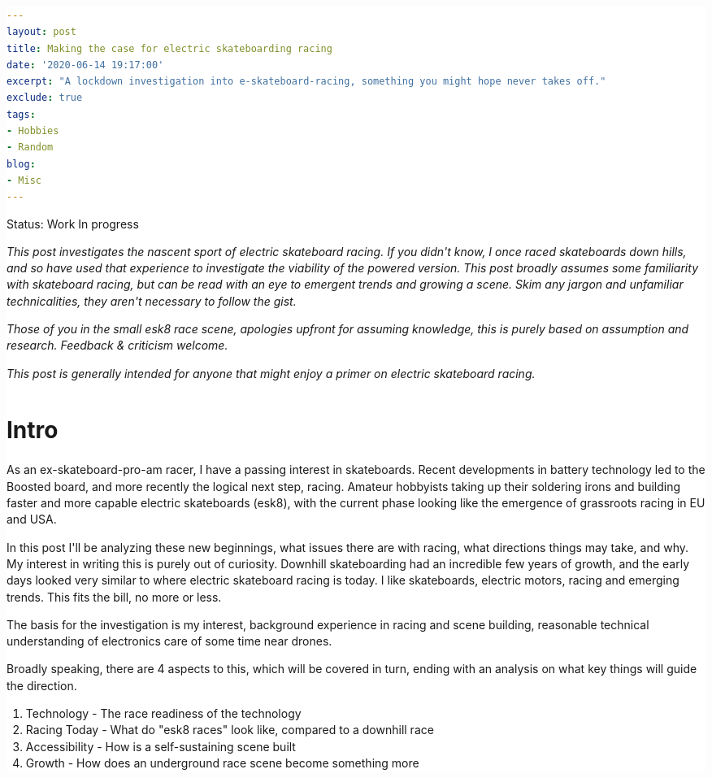 ```yaml
---
layout: post
title: Making the case for electric skateboarding racing
date: '2020-06-14 19:17:00'
excerpt: "A lockdown investigation into e-skateboard-racing, something you might hope never takes off."
exclude: true
tags:
- Hobbies
- Random
blog:
- Misc
---
```


Status: Work In progress

*This post investigates the nascent sport of electric skateboard racing. If you didn't know, I once raced skateboards down hills, and so have used that experience to investigate the viability of the powered version. This post broadly assumes some familiarity with skateboard racing, but can be read with an eye to emergent trends and growing a scene. Skim any jargon and unfamiliar technicalities, they aren't necessary to follow the gist.* 

*Those of you in the small esk8 race scene, apologies upfront for assuming knowledge, this is purely based on assumption and research. Feedback & criticism welcome.* 

*This post is generally intended for anyone that might enjoy a primer on electric skateboard racing.* 

# Intro

As an ex-skateboard-pro-am racer, I have a passing interest in skateboards. Recent developments in battery technology led to the Boosted board, and more recently the logical next step, racing. Amateur hobbyists taking up their soldering irons and building faster and more capable electric skateboards (esk8), with the current phase looking like the emergence of grassroots racing in EU and USA.

In this post I'll be analyzing these new beginnings, what issues there are with racing, what directions things may take, and why. My interest in writing this is purely out of curiosity. Downhill skateboarding had an incredible few years of growth, and the early days looked very similar to where electric skateboard racing is today. I like skateboards, electric motors, racing and emerging trends. This fits the bill, no more or less.

The basis for the investigation is my interest, background experience in racing and scene building, reasonable technical understanding of electronics care of some time near drones. 

Broadly speaking, there are 4 aspects to this, which will be covered in turn, ending with an analysis on what key things will guide the direction. 

1. Technology - The race readiness of the technology
2. Racing Today - What do "esk8 races" look like, compared to a downhill race
3. Accessibility - How is a self-sustaining scene built 
4. Growth - How does an underground race scene become something more
